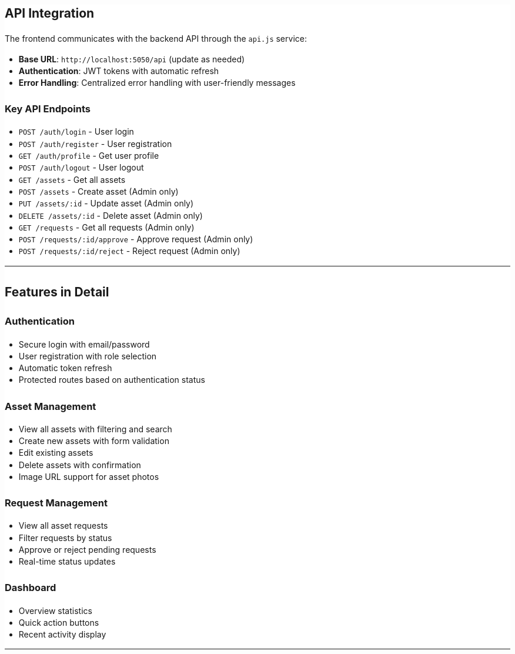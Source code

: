 
## API Integration

The frontend communicates with the backend API through the `api.js` service:

- **Base URL**: `http://localhost:5050/api` (update as needed)
- **Authentication**: JWT tokens with automatic refresh
- **Error Handling**: Centralized error handling with user-friendly messages

### Key API Endpoints

- `POST /auth/login` - User login
- `POST /auth/register` - User registration
- `GET /auth/profile` - Get user profile
- `POST /auth/logout` - User logout
- `GET /assets` - Get all assets
- `POST /assets` - Create asset (Admin only)
- `PUT /assets/:id` - Update asset (Admin only)
- `DELETE /assets/:id` - Delete asset (Admin only)
- `GET /requests` - Get all requests (Admin only)
- `POST /requests/:id/approve` - Approve request (Admin only)
- `POST /requests/:id/reject` - Reject request (Admin only)

---

## Features in Detail

### Authentication
- Secure login with email/password
- User registration with role selection
- Automatic token refresh
- Protected routes based on authentication status

### Asset Management
- View all assets with filtering and search
- Create new assets with form validation
- Edit existing assets
- Delete assets with confirmation
- Image URL support for asset photos

### Request Management
- View all asset requests
- Filter requests by status
- Approve or reject pending requests
- Real-time status updates

### Dashboard
- Overview statistics
- Quick action buttons
- Recent activity display

---
